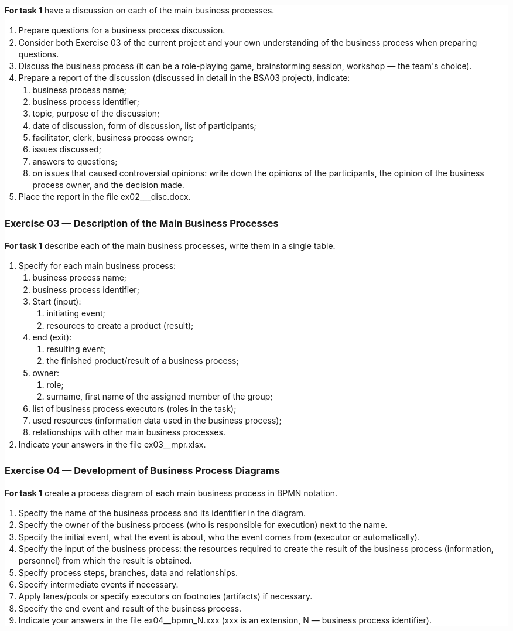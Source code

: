 **For task 1** have a discussion on each of the main business processes. 

1. Prepare questions for a business process discussion.
2. Consider both Exercise 03 of the current project and your own understanding of the business process when preparing questions.
3. Discuss the business process (it can be a role-playing game, brainstorming session, workshop — the team's choice).
4. Prepare a report of the discussion (discussed in detail in the BSA03 project), indicate:
   1. business process name;
   2. business process identifier;
   3. topic, purpose of the discussion;
   4. date of discussion, form of discussion, list of participants;
   5. facilitator, clerk, business process owner;
   6. issues discussed;
   7. answers to questions;
   8. on issues that caused controversial opinions: write down the opinions of the participants, the opinion of the business process owner, and the decision made.
5. Place the report in the file ex02\_<product prefix>\_<business process identifier>\_disc.docx. 

### Exercise 03 — Description of the Main Business Processes <div id="54"></div>

**For task 1** describe each of the main business processes, write them in a single table. 

1. Specify for each main business process:
   1. business process name;
   2. business process identifier;
   3. Start (input): 
      1. initiating event;
      2. resources to create a product (result);
   4. end (exit): 
      1. resulting event; 
      2. the finished product/result of a business process;
   5. owner:
      1. role;
      2. surname, first name of the assigned member of the group; 
   6. list of business process executors (roles in the task);
   7. used resources (information data used in the business process);
   8. relationships with other main business processes.
2. Indicate your answers in the file ex03\_<product prefix>\_mpr.xlsx.

### Exercise 04 — Development of Business Process Diagrams <div id="55"></div>

**For task 1** create a process diagram of each main business process in BPMN notation.

1. Specify the name of the business process and its identifier in the diagram.
2. Specify the owner of the business process (who is responsible for execution) next to the name.
3. Specify the initial event, what the event is about, who the event comes from (executor or automatically).
4. Specify the input of the business process: the resources required to create the result of the business process (information, personnel) from which the result is obtained.
5. Specify process steps, branches, data and relationships.
6. Specify intermediate events if necessary.
7. Apply lanes/pools or specify executors on footnotes (artifacts) if necessary. 
8. Specify the end event and result of the business process.
9. Indicate your answers in the file ex04\_<product prefix>\_bpmn\_N.xxx (xxx is an extension, N — business process identifier).

